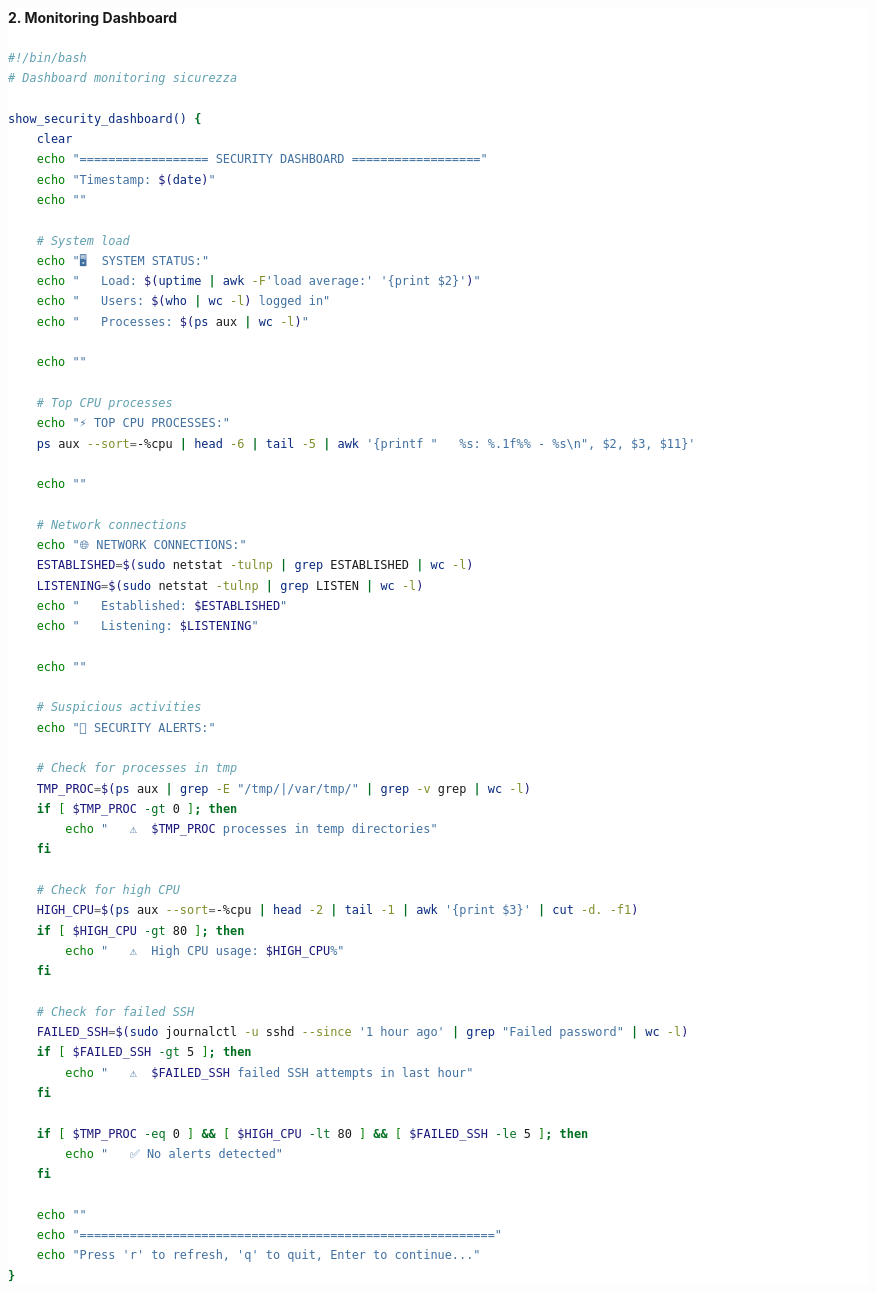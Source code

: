 #### 2. Monitoring Dashboard

```bash
#!/bin/bash
# Dashboard monitoring sicurezza

show_security_dashboard() {
    clear
    echo "================== SECURITY DASHBOARD =================="
    echo "Timestamp: $(date)"
    echo ""
    
    # System load
    echo "🖥️  SYSTEM STATUS:"
    echo "   Load: $(uptime | awk -F'load average:' '{print $2}')"
    echo "   Users: $(who | wc -l) logged in"
    echo "   Processes: $(ps aux | wc -l)"
    
    echo ""
    
    # Top CPU processes
    echo "⚡ TOP CPU PROCESSES:"
    ps aux --sort=-%cpu | head -6 | tail -5 | awk '{printf "   %s: %.1f%% - %s\n", $2, $3, $11}'
    
    echo ""
    
    # Network connections
    echo "🌐 NETWORK CONNECTIONS:"
    ESTABLISHED=$(sudo netstat -tulnp | grep ESTABLISHED | wc -l)
    LISTENING=$(sudo netstat -tulnp | grep LISTEN | wc -l)
    echo "   Established: $ESTABLISHED"
    echo "   Listening: $LISTENING"
    
    echo ""
    
    # Suspicious activities
    echo "🚨 SECURITY ALERTS:"
    
    # Check for processes in tmp
    TMP_PROC=$(ps aux | grep -E "/tmp/|/var/tmp/" | grep -v grep | wc -l)
    if [ $TMP_PROC -gt 0 ]; then
        echo "   ⚠️  $TMP_PROC processes in temp directories"
    fi
    
    # Check for high CPU
    HIGH_CPU=$(ps aux --sort=-%cpu | head -2 | tail -1 | awk '{print $3}' | cut -d. -f1)
    if [ $HIGH_CPU -gt 80 ]; then
        echo "   ⚠️  High CPU usage: $HIGH_CPU%"
    fi
    
    # Check for failed SSH
    FAILED_SSH=$(sudo journalctl -u sshd --since '1 hour ago' | grep "Failed password" | wc -l)
    if [ $FAILED_SSH -gt 5 ]; then
        echo "   ⚠️  $FAILED_SSH failed SSH attempts in last hour"
    fi
    
    if [ $TMP_PROC -eq 0 ] && [ $HIGH_CPU -lt 80 ] && [ $FAILED_SSH -le 5 ]; then
        echo "   ✅ No alerts detected"
    fi
    
    echo ""
    echo "=========================================================="
    echo "Press 'r' to refresh, 'q' to quit, Enter to continue..."
}
```